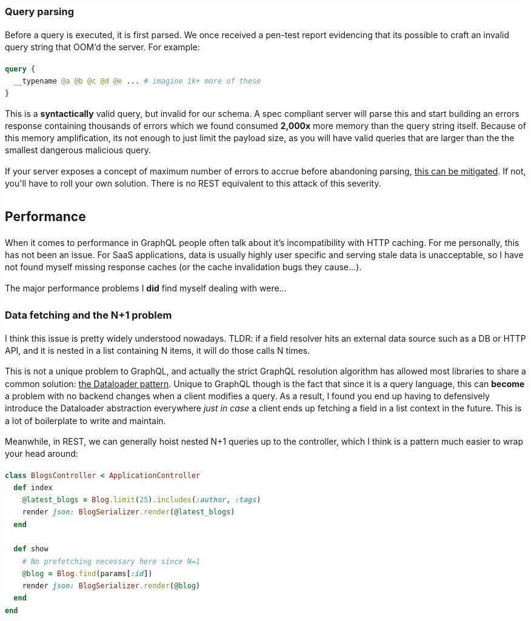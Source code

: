 ### Query parsing

Before a query is executed, it is first parsed. We once received a pen-test report evidencing that its possible to craft an invalid query string that OOM’d the server. For example:

```graphql
query {
  __typename @a @b @c @d @e ... # imagine 1k+ more of these
}
```

This is a **syntactically** valid query, but invalid for our schema. A spec compliant server will parse this and start building an errors response containing thousands of errors which we found consumed **2,000x** more memory than the query string itself. Because of this memory amplification, its not enough to just limit the payload size, as you will have valid queries that are larger than the the smallest dangerous malicious query.

If your server exposes a concept of maximum number of errors to accrue before abandoning parsing, [this can be mitigated](https://github.com/rmosolgo/graphql-ruby/issues/4154). If not, you'll have to roll your own solution. There is no REST equivalent to this attack of this severity.

## Performance

When it comes to performance in GraphQL people often talk about it’s incompatibility with HTTP caching. For me personally, this has not been an issue. For SaaS applications, data is usually highly user specific and serving stale data is unacceptable, so I have not found myself missing response caches (or the cache invalidation bugs they cause…).

The major performance problems I **did** find myself dealing with were…

### Data fetching and the N+1 problem

I think this issue is pretty widely understood nowadays. TLDR: if a field resolver hits an external data source such as a DB or HTTP API, and it is nested in a list containing N items, it will do those calls N times.

This is not a unique problem to GraphQL, and actually the strict GraphQL resolution algorithm has allowed most libraries to share a common solution: [the Dataloader pattern](https://graphql-ruby.org/dataloader/overview.html). Unique to GraphQL though is the fact that since it is a query language, this can **become** a problem with no backend changes when a client modifies a query. As a result, I found you end up having to defensively introduce the Dataloader abstraction everywhere *just in case* a client ends up fetching a field in a list context in the future. This is a lot of boilerplate to write and maintain.

Meanwhile, in REST, we can generally hoist nested N+1 queries up to the controller, which I think is a pattern much easier to wrap your head around:

```ruby
class BlogsController < ApplicationController
  def index
    @latest_blogs = Blog.limit(25).includes(:author, :tags)
    render json: BlogSerializer.render(@latest_blogs)
  end

  def show
    # No prefetching necessary here since N=1
    @blog = Blog.find(params[:id])
    render json: BlogSerializer.render(@blog)
  end
end
```


[^1]: Persisted queries are also a mitigation for this and many attacks, but if you actually want to expose a customer facing GraphQL API, persisted queries are not an option.
[^2]: Otherwise a language specific solution like [tRPC](https://trpc.io/) might be a better fit.
[^3]: In Ruby, I guess because type hints are not popular,  there is no equivalent approach. Instead we have [rswag](https://github.com/rswag/rswag) which generates OpenAPI specs from request specs. It would be cool if we could build an OpenAPI spec from Sorbet / RBS typed endpoints!